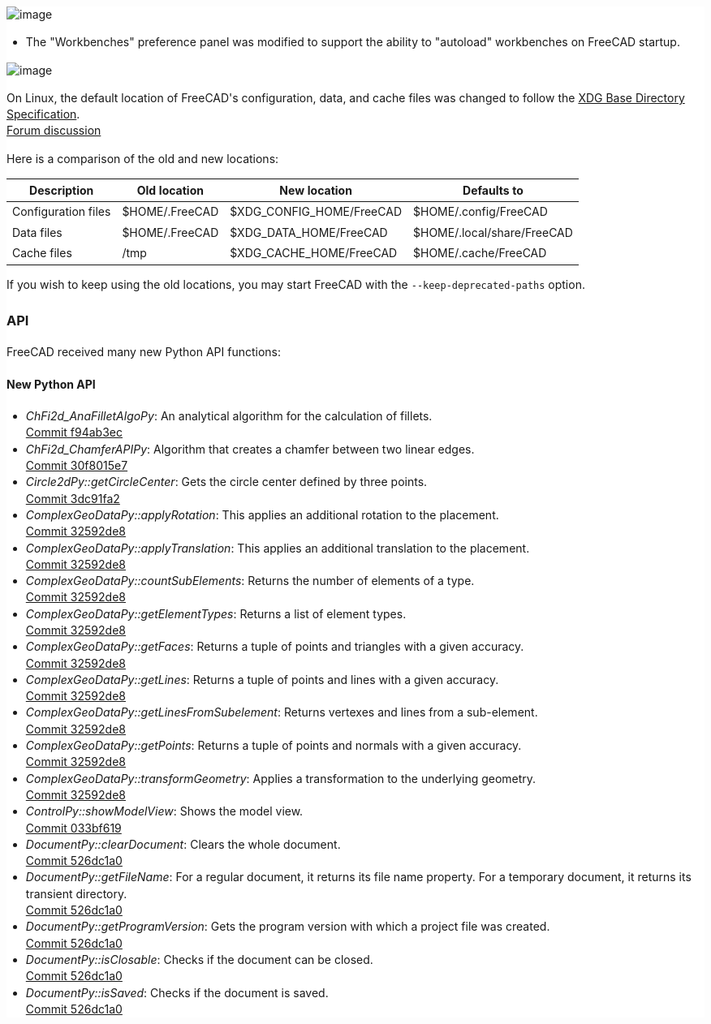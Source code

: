 ![image](https://github.com/FreeCAD/FreeCAD-documentation-docusaurus/assets/100439627/170363b5-1c6c-49e9-9152-784111a754d1)  

- The "Workbenches" preference panel was modified to support the ability to "autoload" workbenches on FreeCAD startup.  

![image](https://github.com/FreeCAD/FreeCAD-documentation-docusaurus/assets/100439627/d7a48ad1-ea9e-4bff-a148-4b6760483e7d)  

On Linux, the default location of FreeCAD's configuration, data, and cache files was changed to follow the [XDG Base Directory Specification](https://specifications.freedesktop.org/basedir-spec/basedir-spec-latest.html).    
[Forum discussion](https://forum.freecadweb.org/viewtopic.php?f=9&t=63648)  

Here is a comparison of the old and new locations:  

Description | Old location | New location | Defaults to 
-- | -- | -- | --
Configuration files | $HOME/.FreeCAD | $XDG_CONFIG_HOME/FreeCAD | $HOME/.config/FreeCAD
Data files | $HOME/.FreeCAD | $XDG_DATA_HOME/FreeCAD | $HOME/.local/share/FreeCAD
Cache files | /tmp | $XDG_CACHE_HOME/FreeCAD | $HOME/.cache/FreeCAD

If you wish to keep using the old locations, you may start FreeCAD with the `--keep-deprecated-paths` option.

### API

FreeCAD received many new Python API functions:

#### New Python API

- _ChFi2d_AnaFilletAlgoPy_: An analytical algorithm for the calculation of fillets.  
[Commit f94ab3ec](https://github.com/FreeCAD/FreeCAD/commit/f94ab3ec)  
- _ChFi2d_ChamferAPIPy_: Algorithm that creates a chamfer between two linear edges.  
[Commit 30f8015e7](https://github.com/FreeCAD/FreeCAD/commit/30f8015e7)  
- _Circle2dPy::getCircleCenter_: Gets the circle center defined by three points.  
[Commit 3dc91fa2](https://github.com/FreeCAD/FreeCAD/commit/3dc91fa2)
- _ComplexGeoDataPy::applyRotation_: This applies an additional rotation to the placement.  
[Commit 32592de8](https://github.com/FreeCAD/FreeCAD/commit/32592de8)
- _ComplexGeoDataPy::applyTranslation_: This applies an additional translation to the placement.    
[Commit 32592de8](https://github.com/FreeCAD/FreeCAD/commit/32592de8)
- _ComplexGeoDataPy::countSubElements_: Returns the number of elements of a type.  
[Commit 32592de8](https://github.com/FreeCAD/FreeCAD/commit/32592de8)
- _ComplexGeoDataPy::getElementTypes_: Returns a list of element types.    
[Commit 32592de8](https://github.com/FreeCAD/FreeCAD/commit/32592de8)
- _ComplexGeoDataPy::getFaces_: Returns a tuple of points and triangles with a given accuracy.   
[Commit 32592de8](https://github.com/FreeCAD/FreeCAD/commit/32592de8)
- _ComplexGeoDataPy::getLines_: Returns a tuple of points and lines with a given accuracy.   
[Commit 32592de8](https://github.com/FreeCAD/FreeCAD/commit/32592de8)
- _ComplexGeoDataPy::getLinesFromSubelement_: Returns vertexes and lines from a sub-element.    
[Commit 32592de8](https://github.com/FreeCAD/FreeCAD/commit/32592de8)
- _ComplexGeoDataPy::getPoints_: Returns a tuple of points and normals with a given accuracy.    
[Commit 32592de8](https://github.com/FreeCAD/FreeCAD/commit/32592de8)
- _ComplexGeoDataPy::transformGeometry_: Applies a transformation to the underlying geometry.    
[Commit 32592de8](https://github.com/FreeCAD/FreeCAD/commit/32592de8)
- _ControlPy::showModelView_: Shows the model view.    
[Commit 033bf619](https://github.com/FreeCAD/FreeCAD/commit/033bf619)
- _DocumentPy::clearDocument_: Clears the whole document.    
[Commit 526dc1a0](https://github.com/FreeCAD/FreeCAD/commit/526dc1a0)
- _DocumentPy::getFileName_: For a regular document, it returns its file name property. For a temporary document, it returns its transient directory.     
[Commit 526dc1a0](https://github.com/FreeCAD/FreeCAD/commit/526dc1a0)  
- _DocumentPy::getProgramVersion_: Gets the program version with which a project file was created.     
[Commit 526dc1a0](https://github.com/FreeCAD/FreeCAD/commit/526dc1a0)
- _DocumentPy::isClosable_: Checks if the document can be closed.   
[Commit 526dc1a0](https://github.com/FreeCAD/FreeCAD/commit/526dc1a0) 
- _DocumentPy::isSaved_: Checks if the document is saved.     
[Commit 526dc1a0](https://github.com/FreeCAD/FreeCAD/commit/526dc1a0)